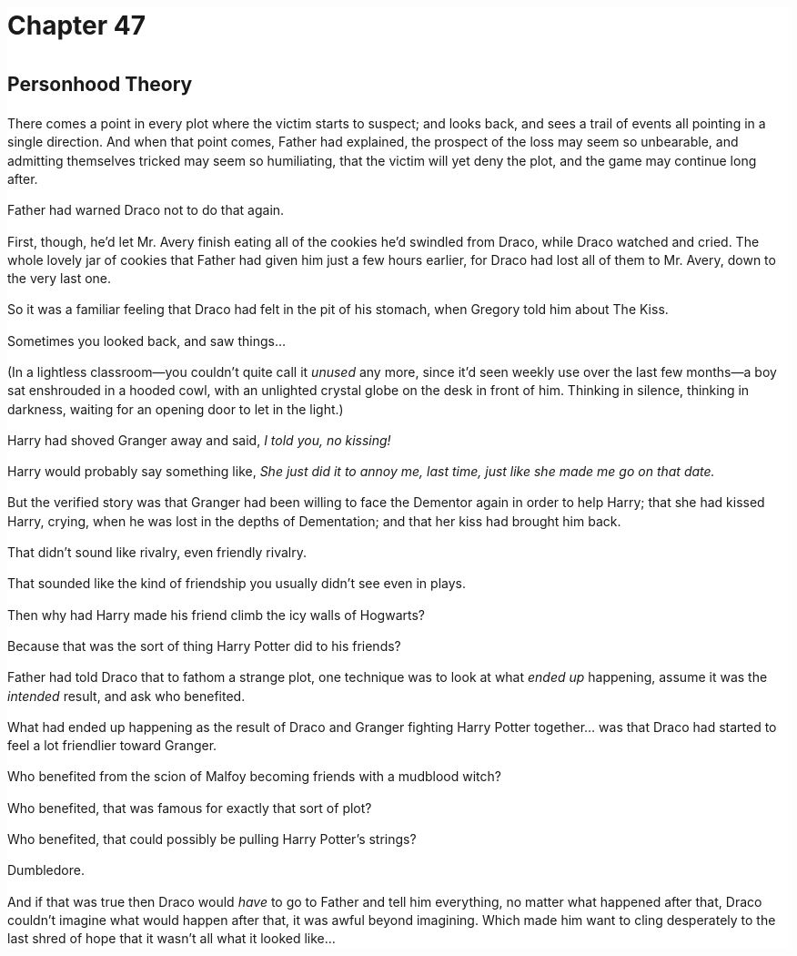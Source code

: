 # Chapter 47
## Personhood Theory

There comes a point in every plot where the victim starts to suspect; and looks back, and sees a trail of events all pointing in a single direction. And when that point comes, Father had explained, the prospect of the loss may seem so unbearable, and admitting themselves tricked may seem so humiliating, that the victim will yet deny the plot, and the game may continue long after.

Father had warned Draco not to do that again.

First, though, he’d let Mr. Avery finish eating all of the cookies he’d swindled from Draco, while Draco watched and cried. The whole lovely jar of cookies that Father had given him just a few hours earlier, for Draco had lost all of them to Mr. Avery, down to the very last one.

So it was a familiar feeling that Draco had felt in the pit of his stomach, when Gregory told him about The Kiss.

Sometimes you looked back, and saw things…

(In a lightless classroom—you couldn’t quite call it *unused* any more, since it’d seen weekly use over the last few months—a boy sat enshrouded in a hooded cowl, with an unlighted crystal globe on the desk in front of him. Thinking in silence, thinking in darkness, waiting for an opening door to let in the light.)

Harry had shoved Granger away and said, *I told you, no kissing!*

Harry would probably say something like, *She just did it to annoy me, last time, just like she made me go on that date.*

But the verified story was that Granger had been willing to face the Dementor again in order to help Harry; that she had kissed Harry, crying, when he was lost in the depths of Dementation; and that her kiss had brought him back.

That didn’t sound like rivalry, even friendly rivalry.

That sounded like the kind of friendship you usually didn’t see even in plays.

Then why had Harry made his friend climb the icy walls of Hogwarts?

Because that was the sort of thing Harry Potter did to his friends?

Father had told Draco that to fathom a strange plot, one technique was to look at what *ended up* happening, assume it was the *intended* result, and ask who benefited.

What had ended up happening as the result of Draco and Granger fighting Harry Potter together… was that Draco had started to feel a lot friendlier toward Granger.

Who benefited from the scion of Malfoy becoming friends with a mudblood witch?

Who benefited, that was famous for exactly that sort of plot?

Who benefited, that could possibly be pulling Harry Potter’s strings?

Dumbledore.

And if that was true then Draco would *have* to go to Father and tell him everything, no matter what happened after that, Draco couldn’t imagine what would happen after that, it was awful beyond imagining. Which made him want to cling desperately to the last shred of hope that it wasn’t all what it looked like…
